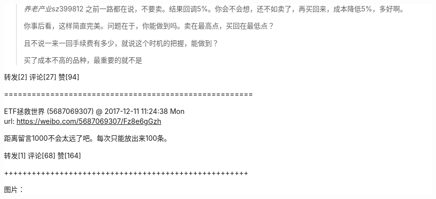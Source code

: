 >  $养老产业 sz399812$   之前一路都在说，不要卖。结果回调5%。你会不会想，还不如卖了，再买回来，成本降低5%，多好啊。
>  
>  你事后看，这样简直完美。问题在于，你能做到吗。卖在最高点，买回在最低点？
>  
>  且不说一来一回手续费有多少，就说这个时机的把握，能做到？
>  
>  买了成本不高的品种，最重要的就不是 ​​​

转发[2]  评论[27]  赞[94] 

======================================================






ETF拯救世界 (5687069307) @
2017-12-11 11:24:38 Mon  
url: https://weibo.com/5687069307/Fz8e6gGzh

距离留言1000不会太远了吧。每次只能放出来100条。 ​​​

转发[1]  评论[68]  赞[164] 

+++++++++++++++++++++++++++++++++++++++++++++++++++++

图片：